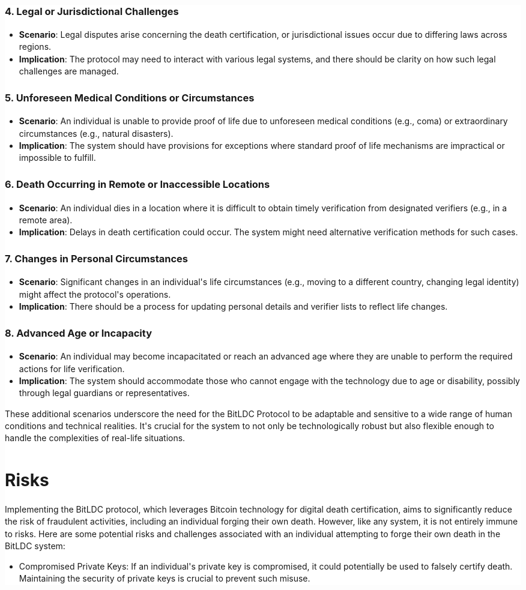### 4. Legal or Jurisdictional Challenges

- **Scenario**: Legal disputes arise concerning the death certification, or jurisdictional issues occur due to differing laws across regions.
- **Implication**: The protocol may need to interact with various legal systems, and there should be clarity on how such legal challenges are managed.

### 5. Unforeseen Medical Conditions or Circumstances

- **Scenario**: An individual is unable to provide proof of life due to unforeseen medical conditions (e.g., coma) or extraordinary circumstances (e.g., natural disasters).
- **Implication**: The system should have provisions for exceptions where standard proof of life mechanisms are impractical or impossible to fulfill.

### 6. Death Occurring in Remote or Inaccessible Locations

- **Scenario**: An individual dies in a location where it is difficult to obtain timely verification from designated verifiers (e.g., in a remote area).
- **Implication**: Delays in death certification could occur. The system might need alternative verification methods for such cases.

### 7. Changes in Personal Circumstances

- **Scenario**: Significant changes in an individual's life circumstances (e.g., moving to a different country, changing legal identity) might affect the protocol's operations.
- **Implication**: There should be a process for updating personal details and verifier lists to reflect life changes.

### 8. Advanced Age or Incapacity

- **Scenario**: An individual may become incapacitated or reach an advanced age where they are unable to perform the required actions for life verification.
- **Implication**: The system should accommodate those who cannot engage with the technology due to age or disability, possibly through legal guardians or representatives.

These additional scenarios underscore the need for the BitLDC Protocol to be adaptable and sensitive to a wide range of human conditions and technical realities. It's crucial for the system to not only be technologically robust but also flexible enough to handle the complexities of real-life situations.

# Risks

Implementing the BitLDC protocol, which leverages Bitcoin technology for digital death certification, aims to significantly reduce the risk of fraudulent activities, including an individual forging their own death. However, like any system, it is not entirely immune to risks. Here are some potential risks and challenges associated with an individual attempting to forge their own death in the BitLDC system:

- Compromised Private Keys: If an individual's private key is compromised, it could potentially be used to falsely certify death. Maintaining the security of private keys is crucial to prevent such misuse.
